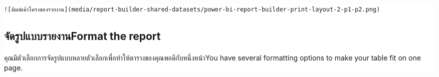     ![พิมพ์เค้าโครงของรายงาน](media/report-builder-shared-datasets/power-bi-report-builder-print-layout-2-p1-p2.png)

## <a name="format-the-report"></a><span data-ttu-id="ed125-208">จัดรูปแบบรายงาน</span><span class="sxs-lookup"><span data-stu-id="ed125-208">Format the report</span></span>

<span data-ttu-id="ed125-209">คุณมีตัวเลือกการจัดรูปแบบหลายตัวเลือกเพื่อทำให้ตารางของคุณพอดีกับหนึ่งหน้า</span><span class="sxs-lookup"><span data-stu-id="ed125-209">You have several formatting options to make your table fit on one page.</span></span> 
